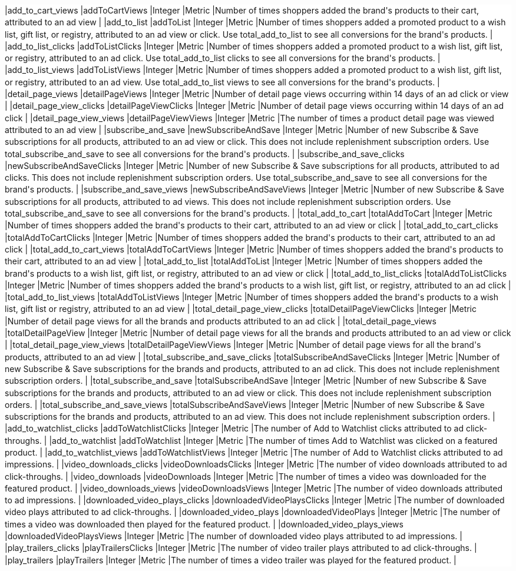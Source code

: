 |add\_to\_cart\_views	|addToCartViews	|Integer	|Metric	|Number of times shoppers added the brand's products to their cart, attributed to an ad view	|
|add\_to\_list	|addToList	|Integer	|Metric	|Number of times shoppers added a promoted product to a wish list, gift list, or registry, attributed to an ad view or click. Use total_add_to_list to see all conversions for the brand's products.	|
|add\_to\_list\_clicks	|addToListClicks	|Integer	|Metric	|Number of times shoppers added a promoted product to a wish list, gift list, or registry, attributed to an ad click. Use total_add_to_list clicks to see all conversions for the brand's products.	|
|add\_to\_list\_views	|addToListViews	|Integer	|Metric	|Number of times shoppers added a promoted product to a wish list, gift list, or registry, attributed to an ad view. Use total_add_to_list views to see all conversions for the brand's products.	|
|detail\_page\_views	|detailPageViews	|Integer	|Metric	|Number of detail page views occurring within 14 days of an ad click or view	|
|detail\_page\_view\_clicks	|detailPageViewClicks	|Integer	|Metric	|Number of detail page views occurring within 14 days of an ad click	|
|detail\_page\_view\_views	|detailPageViewViews	|Integer	|Metric	|The number of times a product detail page was viewed attributed to an ad view	|
|subscribe\_and\_save	|newSubscribeAndSave	|Integer	|Metric	|Number of new Subscribe & Save subscriptions for all products, attributed to an ad view or click. This does not include replenishment subscription orders. Use total_subscribe_and_save to see all conversions for the brand's products.	|
|subscribe\_and\_save\_clicks	|newSubscribeAndSaveClicks	|Integer	|Metric	|Number of new Subscribe & Save subscriptions for all products, attributed to ad clicks. This does not include replenishment subscription orders. Use total_subscribe_and_save to see all conversions for the brand's products.	|
|subscribe\_and\_save\_views	|newSubscribeAndSaveViews	|Integer	|Metric	|Number of new Subscribe & Save subscriptions for all products, attributed to ad views. This does not include replenishment subscription orders. Use total_subscribe_and_save to see all conversions for the brand's products.	|
|total\_add\_to\_cart	|totalAddToCart	|Integer	|Metric	|Number of times shoppers added the brand's products to their cart, attributed to an ad view or click	|
|total\_add\_to\_cart\_clicks	|totalAddToCartClicks	|Integer	|Metric	|Number of times shoppers added the brand's products to their cart, attributed to an ad click	|
|total\_add\_to\_cart\_views	|totalAddToCartViews	|Integer	|Metric	|Number of times shoppers added the brand's products to their cart, attributed to an ad view	|
|total\_add\_to\_list	|totalAddToList	|Integer	|Metric	|Number of times shoppers added the brand's products to a wish list, gift list, or registry, attributed to an ad view or click	|
|total\_add\_to\_list\_clicks	|totalAddToListClicks	|Integer	|Metric	|Number of times shoppers added the brand's products to a wish list, gift list, or registry, attributed to an ad click	|
|total\_add\_to\_list\_views	|totalAddToListViews	|Integer	|Metric	|Number of times shoppers added the brand's products to a wish list, gift list or registry, attributed to an ad view	|
|total\_detail\_page\_view\_clicks	|totalDetailPageViewClicks	|Integer	|Metric	|Number of detail page views for all the brands and products attributed to an ad click	|
|total\_detail\_page\_views	|totalDetailPageView	|Integer	|Metric	|Number of detail page views for all the brands and products attributed to an ad view or click	|
|total\_detail\_page\_view\_views	|totalDetailPageViewViews	|Integer	|Metric	|Number of detail page views for all the brand's products, attributed to an ad view	|
|total\_subscribe\_and\_save\_clicks	|totalSubscribeAndSaveClicks	|Integer	|Metric	|Number of new Subscribe & Save subscriptions for the brands and products, attributed to an ad click. This does not include replenishment subscription orders.	|
|total\_subscribe\_and\_save	|totalSubscribeAndSave	|Integer	|Metric	|Number of new Subscribe & Save subscriptions for the brands and products, attributed to an ad view or click. This does not include replenishment subscription orders.	|
|total\_subscribe\_and\_save\_views	|totalSubscribeAndSaveViews	|Integer	|Metric	|Number of new Subscribe & Save subscriptions for the brands and products, attributed to an ad view. This does not include replenishment subscription orders.	|
|add\_to\_watchlist\_clicks	|addToWatchlistClicks	|Integer	|Metric	|The number of Add to Watchlist clicks attributed to ad click-throughs.	|
|add\_to\_watchlist	|addToWatchlist	|Integer	|Metric	|The number of times Add to Watchlist was clicked on a featured product.	|
|add\_to\_watchlist\_views	|addToWatchlistViews	|Integer	|Metric	|The number of Add to Watchlist clicks attributed to ad impressions.	|
|video\_downloads\_clicks	|videoDownloadsClicks	|Integer	|Metric	|The number of video downloads attributed to ad click-throughs.	|
|video\_downloads	|videoDownloads	|Integer	|Metric	|The number of times a video was downloaded for the featured product.	|
|video\_downloads\_views	|videoDownloadsViews	|Integer	|Metric	|The number of video downloads attributed to ad impressions.	|
|downloaded\_video\_plays\_clicks	|downloadedVideoPlaysClicks	|Integer	|Metric	|The number of downloaded video plays attributed to ad click-throughs.	|
|downloaded\_video\_plays	|downloadedVideoPlays	|Integer	|Metric	|The number of times a video was downloaded then played for the featured product.	|
|downloaded\_video\_plays\_views	|downloadedVideoPlaysViews	|Integer	|Metric	|The number of downloaded video plays attributed to ad impressions.	|
|play\_trailers\_clicks	|playTrailersClicks	|Integer	|Metric	|The number of video trailer plays attributed to ad click-throughs.	|
|play\_trailers	|playTrailers	|Integer	|Metric	|The number of times a video trailer was played for the featured product.	|